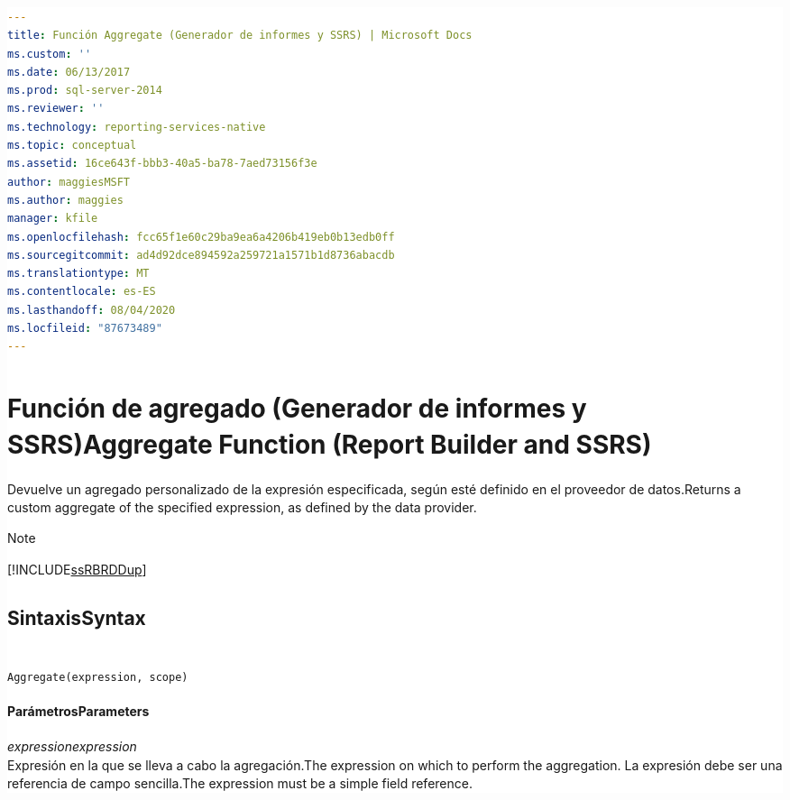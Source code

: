 ```yaml
---
title: Función Aggregate (Generador de informes y SSRS) | Microsoft Docs
ms.custom: ''
ms.date: 06/13/2017
ms.prod: sql-server-2014
ms.reviewer: ''
ms.technology: reporting-services-native
ms.topic: conceptual
ms.assetid: 16ce643f-bbb3-40a5-ba78-7aed73156f3e
author: maggiesMSFT
ms.author: maggies
manager: kfile
ms.openlocfilehash: fcc65f1e60c29ba9ea6a4206b419eb0b13edb0ff
ms.sourcegitcommit: ad4d92dce894592a259721a1571b1d8736abacdb
ms.translationtype: MT
ms.contentlocale: es-ES
ms.lasthandoff: 08/04/2020
ms.locfileid: "87673489"
---
```

# <a name="aggregate-function-report-builder-and-ssrs"></a><span data-ttu-id="d6bcd-102">Función de agregado (Generador de informes y SSRS)</span><span class="sxs-lookup"><span data-stu-id="d6bcd-102">Aggregate Function (Report Builder and SSRS)</span></span>
  <span data-ttu-id="d6bcd-103">Devuelve un agregado personalizado de la expresión especificada, según esté definido en el proveedor de datos.</span><span class="sxs-lookup"><span data-stu-id="d6bcd-103">Returns a custom aggregate of the specified expression, as defined by the data provider.</span></span>  
  
> [!NOTE]  
>  [!INCLUDE[ssRBRDDup](../../includes/ssrbrddup-md.md)]  
  
## <a name="syntax"></a><span data-ttu-id="d6bcd-104">Sintaxis</span><span class="sxs-lookup"><span data-stu-id="d6bcd-104">Syntax</span></span>  
  
```  
  
Aggregate(expression, scope)  
```  
  
#### <a name="parameters"></a><span data-ttu-id="d6bcd-105">Parámetros</span><span class="sxs-lookup"><span data-stu-id="d6bcd-105">Parameters</span></span>  
 <span data-ttu-id="d6bcd-106">*expression*</span><span class="sxs-lookup"><span data-stu-id="d6bcd-106">*expression*</span></span>  
 <span data-ttu-id="d6bcd-107">Expresión en la que se lleva a cabo la agregación.</span><span class="sxs-lookup"><span data-stu-id="d6bcd-107">The expression on which to perform the aggregation.</span></span> <span data-ttu-id="d6bcd-108">La expresión debe ser una referencia de campo sencilla.</span><span class="sxs-lookup"><span data-stu-id="d6bcd-108">The expression must be a simple field reference.</span></span>  
  